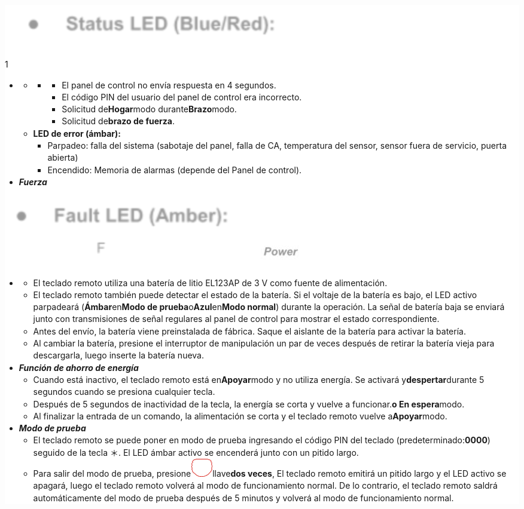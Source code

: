 ![](<.gitbook/assets/8 (41).jpeg>)![](<.gitbook/assets/9 (48).png>)

1

-   -   -   -   El panel de control no envía respuesta en 4 segundos.
            -   El código PIN del usuario del panel de control era incorrecto.
            -   Solicitud de**Hogar**modo durante**Brazo**modo.
            -   Solicitud de**brazo de fuerza**.
    -   **LED de error (ámbar):**
        -   Parpadeo: falla del sistema (sabotaje del panel, falla de CA, temperatura del sensor, sensor fuera de servicio, puerta abierta)
        -   Encendido: Memoria de alarmas (depende del Panel de control).
-   _**Fuerza**_

![](<.gitbook/assets/10 (50).png>)![](<.gitbook/assets/11 (27).jpeg>)

-   -   El teclado remoto utiliza una batería de litio EL123AP de 3 V como fuente de alimentación.
    -   El teclado remoto también puede detectar el estado de la batería. Si el voltaje de la batería es bajo, el LED activo parpadeará (**Ámbar**en**Modo de prueba**o**Azul**en**Modo normal**) durante la operación. La señal de batería baja se enviará junto con transmisiones de señal regulares al panel de control para mostrar el estado correspondiente.
    -   Antes del envío, la batería viene preinstalada de fábrica. Saque el aislante de la batería para activar la batería.
    -   Al cambiar la batería, presione el interruptor de manipulación un par de veces después de retirar la batería vieja para descargarla, luego inserte la batería nueva.
-   _**Función de ahorro de energía**_
    -   Cuando está inactivo, el teclado remoto está en**Apoyar**modo y no utiliza energía. Se activará y**despertar**durante 5 segundos cuando se presiona cualquier tecla.
    -   Después de 5 segundos de inactividad de la tecla, la energía se corta y vuelve a funcionar.**o En espera**modo.
    -   Al finalizar la entrada de un comando, la alimentación se corta y el teclado remoto vuelve a**Apoyar**modo.
-   _**Modo de prueba**_
    -   El teclado remoto se puede poner en modo de prueba ingresando el código PIN del teclado (predeterminado:**0000**) seguido de la tecla ＊. El LED ámbar activo se encenderá junto con un pitido largo.
    -   Para salir del modo de prueba, presione![](<.gitbook/assets/12 (42).png>)llave**dos veces**, El teclado remoto emitirá un pitido largo y el LED activo se apagará, luego el teclado remoto volverá al modo de funcionamiento normal. De lo contrario, el teclado remoto saldrá automáticamente del modo de prueba después de 5 minutos y volverá al modo de funcionamiento normal.
